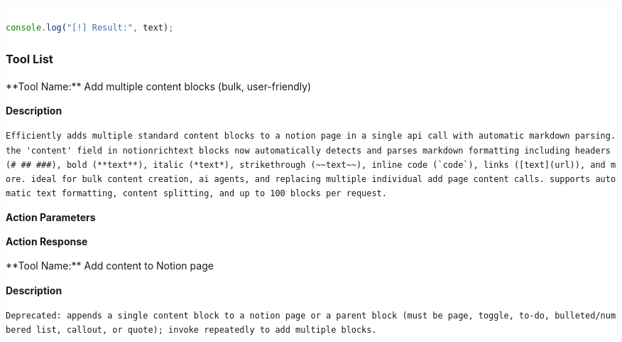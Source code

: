 ```typescript title="TypeScript" maxLines=40 wordWrap

console.log("[!] Result:", text);
```

</Tab>
</Tabs>

### Tool List

<AccordionGroup>
<Accordion title="NOTION_ADD_MULTIPLE_PAGE_CONTENT">
**Tool Name:** Add multiple content blocks (bulk, user-friendly)

**Description**

```text wordWrap
Efficiently adds multiple standard content blocks to a notion page in a single api call with automatic markdown parsing. the 'content' field in notionrichtext blocks now automatically detects and parses markdown formatting including headers (# ## ###), bold (**text**), italic (*text*), strikethrough (~~text~~), inline code (`code`), links ([text](url)), and more. ideal for bulk content creation, ai agents, and replacing multiple individual add page content calls. supports automatic text formatting, content splitting, and up to 100 blocks per request.
```


**Action Parameters**

<ParamField path="after" type="string">
</ParamField>

<ParamField path="content_blocks" type="array" required={true}>
</ParamField>

<ParamField path="parent_block_id" type="string" required={true}>
</ParamField>


**Action Response**

<ParamField path="data" type="object" required={true}>
</ParamField>

<ParamField path="error" type="string">
</ParamField>

<ParamField path="successful" type="boolean" required={true}>
</ParamField>

</Accordion>

<Accordion title="NOTION_ADD_PAGE_CONTENT">
**Tool Name:** Add content to Notion page

**Description**

```text wordWrap
Deprecated: appends a single content block to a notion page or a parent block (must be page, toggle, to-do, bulleted/numbered list, callout, or quote); invoke repeatedly to add multiple blocks.
```
